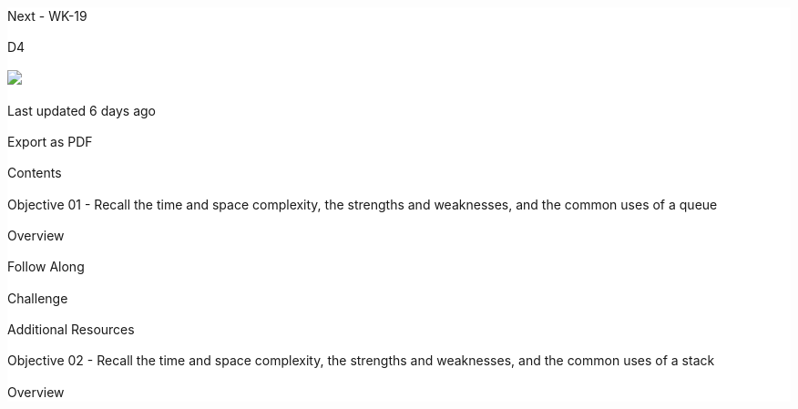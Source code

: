 <span class="text-4505230f--TextH200-a3425406--textContentFamily-49a318e1">Next - WK-19</span>

<span class="text-4505230f--UIH400-4e41e82a--textContentFamily-49a318e1">D4</span>

<img src="https://avatars.githubusercontent.com/u/66654881?v=4" class="image-67b14f24--avatar-1c1d03ec" />

<span class="text-4505230f--TextH200-a3425406--textContentFamily-49a318e1">Last updated 6 days ago</span>

<span class="text-4505230f--UIH300-2063425d--textUIFamily-5ebd8e40">Export as PDF</span>

<span class="text-4505230f--InfoH100-1e92e1d1--textContentFamily-49a318e1">Contents</span>

<a href="d2.html#objective-01-recall-the-time-and-space-complexity-the-strengths-and-weaknesses-and-the-common-uses-of-a-queue" class="reset-3c756112--menuItem-aa02f6ec--menuItemLight-757d5235--menuItemInline-173bdf97--pageTocItem-f4427024"></a>

<span class="text-4505230f--UIH300-2063425d--textContentFamily-49a318e1"><span class="text-4505230f--UIH200-50ead35f--textContentFamily-49a318e1">Objective 01 - Recall the time and space complexity, the strengths and weaknesses, and the common uses of a queue</span></span>

<a href="d2.html#overview" class="reset-3c756112--menuItem-aa02f6ec--menuItemLight-757d5235--menuItemInline-173bdf97--pageTocItem-f4427024"></a>

<span class="text-4505230f--UIH300-2063425d--textContentFamily-49a318e1"><span class="text-4505230f--UIH200-50ead35f--textContentFamily-49a318e1--pageTocLinkH2-2294976c">Overview</span></span>

<a href="d2.html#follow-along" class="reset-3c756112--menuItem-aa02f6ec--menuItemLight-757d5235--menuItemInline-173bdf97--pageTocItem-f4427024"></a>

<span class="text-4505230f--UIH300-2063425d--textContentFamily-49a318e1"><span class="text-4505230f--UIH200-50ead35f--textContentFamily-49a318e1--pageTocLinkH2-2294976c">Follow Along</span></span>

<a href="d2.html#challenge" class="reset-3c756112--menuItem-aa02f6ec--menuItemLight-757d5235--menuItemInline-173bdf97--pageTocItem-f4427024"></a>

<span class="text-4505230f--UIH300-2063425d--textContentFamily-49a318e1"><span class="text-4505230f--UIH200-50ead35f--textContentFamily-49a318e1--pageTocLinkH2-2294976c">Challenge</span></span>

<a href="d2.html#additional-resources" class="reset-3c756112--menuItem-aa02f6ec--menuItemLight-757d5235--menuItemInline-173bdf97--pageTocItem-f4427024"></a>

<span class="text-4505230f--UIH300-2063425d--textContentFamily-49a318e1"><span class="text-4505230f--UIH200-50ead35f--textContentFamily-49a318e1--pageTocLinkH2-2294976c">Additional Resources</span></span>

<a href="d2.html#objective-02-recall-the-time-and-space-complexity-the-strengths-and-weaknesses-and-the-common-uses-of-a-stack" class="reset-3c756112--menuItem-aa02f6ec--menuItemLight-757d5235--menuItemInline-173bdf97--pageTocItem-f4427024"></a>

<span class="text-4505230f--UIH300-2063425d--textContentFamily-49a318e1"><span class="text-4505230f--UIH200-50ead35f--textContentFamily-49a318e1">Objective 02 - Recall the time and space complexity, the strengths and weaknesses, and the common uses of a stack</span></span>

<a href="d2.html#overview-1" class="reset-3c756112--menuItem-aa02f6ec--menuItemLight-757d5235--menuItemInline-173bdf97--pageTocItem-f4427024"></a>

<span class="text-4505230f--UIH300-2063425d--textContentFamily-49a318e1"><span class="text-4505230f--UIH200-50ead35f--textContentFamily-49a318e1--pageTocLinkH2-2294976c">Overview</span></span>
